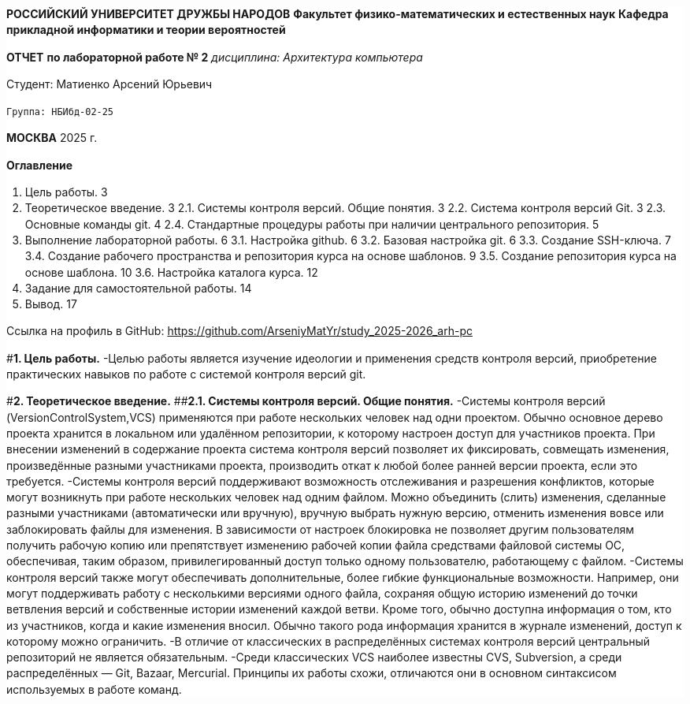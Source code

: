 **РОССИЙСКИЙ УНИВЕРСИТЕТ ДРУЖБЫ НАРОДОВ**
**Факультет физико-математических и естественных наук**
**Кафедра прикладной информатики и теории вероятностей**


**ОТЧЕТ**
**по лабораторной работе № 2**
*дисциплина:	Архитектура компьютера*



Студент: Матиенко 
Арсений Юрьевич

	Группа: НБИбд-02-25


**МОСКВА**
2025 г.


**Оглавление**
1. Цель работы.	3
2. Теоретическое введение.	3
2.1. Системы контроля версий. Общие понятия.	3
2.2. Система контроля версий Git.	3
2.3. Основные команды git.	4
2.4. Стандартные процедуры работы при наличии центрального репозитория.	5
3. Выполнение лабораторной работы.	6
3.1. Настройка github.	6
3.2. Базовая настройка git.	6
3.3. Создание SSH-ключа.	7
3.4. Создание рабочего пространства и репозитория курса на основе шаблонов.	9
3.5. Создание репозитория курса на основе шаблона.	10
3.6. Настройка каталога курса.	12
4. Задание для самостоятельной работы.	14
5. Вывод.	17

Ссылка на профиль в GitHub: https://github.com/ArseniyMatYr/study_2025-2026_arh-pc


#**1. Цель работы.**
	-Целью работы является изучение идеологии и применения средств контроля версий, приобретение практических навыков по работе с системой контроля версий git.
	
	
#**2. Теоретическое введение.**
##**2.1. Системы контроля версий. Общие понятия.**
	-Системы контроля версий (VersionControlSystem,VCS) применяются при работе нескольких человек над одни проектом. Обычно основное дерево проекта хранится в локальном или удалённом репозитории, к которому настроен доступ для участников проекта. При внесении изменений в содержание проекта система контроля версий позволяет их фиксировать, совмещать изменения, произведённые разными участниками проекта, производить откат к любой более ранней версии проекта, если это требуется.
	-Системы контроля версий поддерживают возможность отслеживания и разрешения конфликтов, которые могут возникнуть при работе нескольких человек над одним файлом. Можно объединить (слить) изменения, сделанные разными участниками (автоматически или вручную), вручную выбрать нужную версию, отменить изменения вовсе или заблокировать файлы для изменения. В зависимости от настроек блокировка не позволяет другим пользователям получить рабочую копию или препятствует изменению рабочей копии файла средствами файловой системы ОС, обеспечивая, таким образом, привилегированный доступ только одному пользователю, работающему с файлом.
	-Системы контроля версий также могут обеспечивать дополнительные, более гибкие функциональные возможности. Например, они могут поддерживать работу с несколькими версиями одного файла, сохраняя общую историю изменений до точки ветвления версий и собственные истории изменений каждой ветви. Кроме того, обычно доступна информация о том, кто из участников, когда и какие изменения вносил. Обычно такого рода информация хранится в журнале изменений, доступ к которому можно ограничить.
	-В отличие от классических в распределённых системах контроля версий центральный репозиторий не является обязательным.
	-Среди классических VCS наиболее известны CVS, Subversion, а среди распределённых — Git, Bazaar, Mercurial. Принципы их работы схожи, отличаются они в основном синтаксисом используемых в работе команд.
	